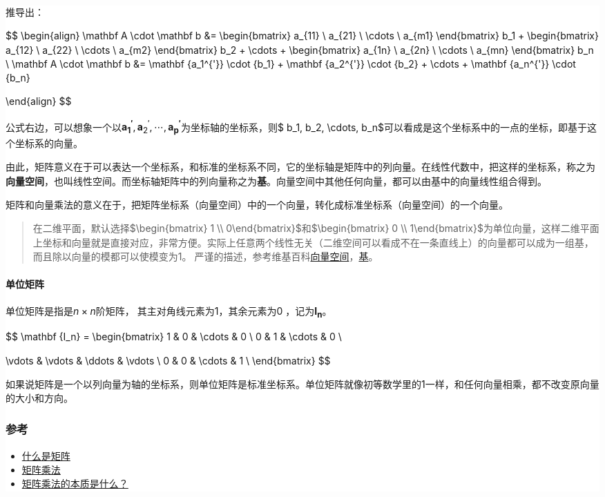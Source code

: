 推导出：

$$
\begin{align}
\mathbf A \cdot \mathbf b &= 
\begin{bmatrix} 
a_{11} \\  a_{21} \\ \cdots \\  a_{m1} \end{bmatrix} b_1 + 
\begin{bmatrix} 
a_{12} \\  a_{22} \\ \cdots \\  a_{m2} \end{bmatrix} b_2 + 
\cdots + 
\begin{bmatrix} 
a_{1n} \\  a_{2n} \\ \cdots \\  a_{mn} \end{bmatrix} b_n  
\\
\mathbf A \cdot \mathbf b &= 
\mathbf {a_1^{'}} \cdot  {b_1} + 
\mathbf {a_2^{'}} \cdot {b_2} + 
\cdots + 
\mathbf {a_n^{'}} \cdot  {b_n}

\end{align}
$$

公式右边，可以想象一个以$\mathbf {a_1^{'}},  \mathbf a_2^{'},  \cdots,  \mathbf {a_p^{'}}$为坐标轴的坐标系，则$ b_1, b_2, \cdots,  b_n$可以看成是这个坐标系中的一点的坐标，即基于这个坐标系的向量。

由此，矩阵意义在于可以表达一个坐标系，和标准的坐标系不同，它的坐标轴是矩阵中的列向量。在线性代数中，把这样的坐标系，称之为**向量空间**，也叫线性空间。而坐标轴矩阵中的列向量称之为**基**。向量空间中其他任何向量，都可以由基中的向量线性组合得到。

矩阵和向量乘法的意义在于，把矩阵坐标系（向量空间）中的一个向量，转化成标准坐标系（向量空间）的一个向量。

> 在二维平面，默认选择$\begin{bmatrix} 1 \\ 0\end{bmatrix}$和$\begin{bmatrix} 0 \\ 1\end{bmatrix}$为单位向量，这样二维平面上坐标和向量就是直接对应，非常方便。实际上任意两个线性无关（二维空间可以看成不在一条直线上）的向量都可以成为一组基，而且除以向量的模都可以使模变为1。 严谨的描述，参考维基百科[向量空间](https://zh.wikipedia.org/wiki/%E5%90%91%E9%87%8F%E7%A9%BA%E9%97%B4)，[基](https://zh.wikipedia.org/wiki/%E5%9F%BA_(%E7%B7%9A%E6%80%A7%E4%BB%A3%E6%95%B8))。

#### 单位矩阵

单位矩阵是指是$n \times n$阶矩阵， 其主对角线元素为$1$，其余元素为$0$ ，记为$\mathbf {I_n}$。

$$
\mathbf {I_n} = 
\begin{bmatrix}
1 & 0 &  \cdots & 0 \\
0 & 1 &  \cdots & 0 \\

\vdots & \vdots & \ddots & \vdots \\
0 & 0 &  \cdots & 1 \\
\end{bmatrix}
$$

如果说矩阵是一个以列向量为轴的坐标系，则单位矩阵是标准坐标系。单位矩阵就像初等数学里的$1$一样，和任何向量相乘，都不改变原向量的大小和方向。

### 参考

- [什么是矩阵](https://www.jianshu.com/p/f9826690133c)
- [矩阵乘法](https://zh.wikipedia.org/wiki/%E7%9F%A9%E9%99%A3%E4%B9%98%E6%B3%95)
- [矩阵乘法的本质是什么？](https://www.zhihu.com/question/21351965/answer/176777987 )


